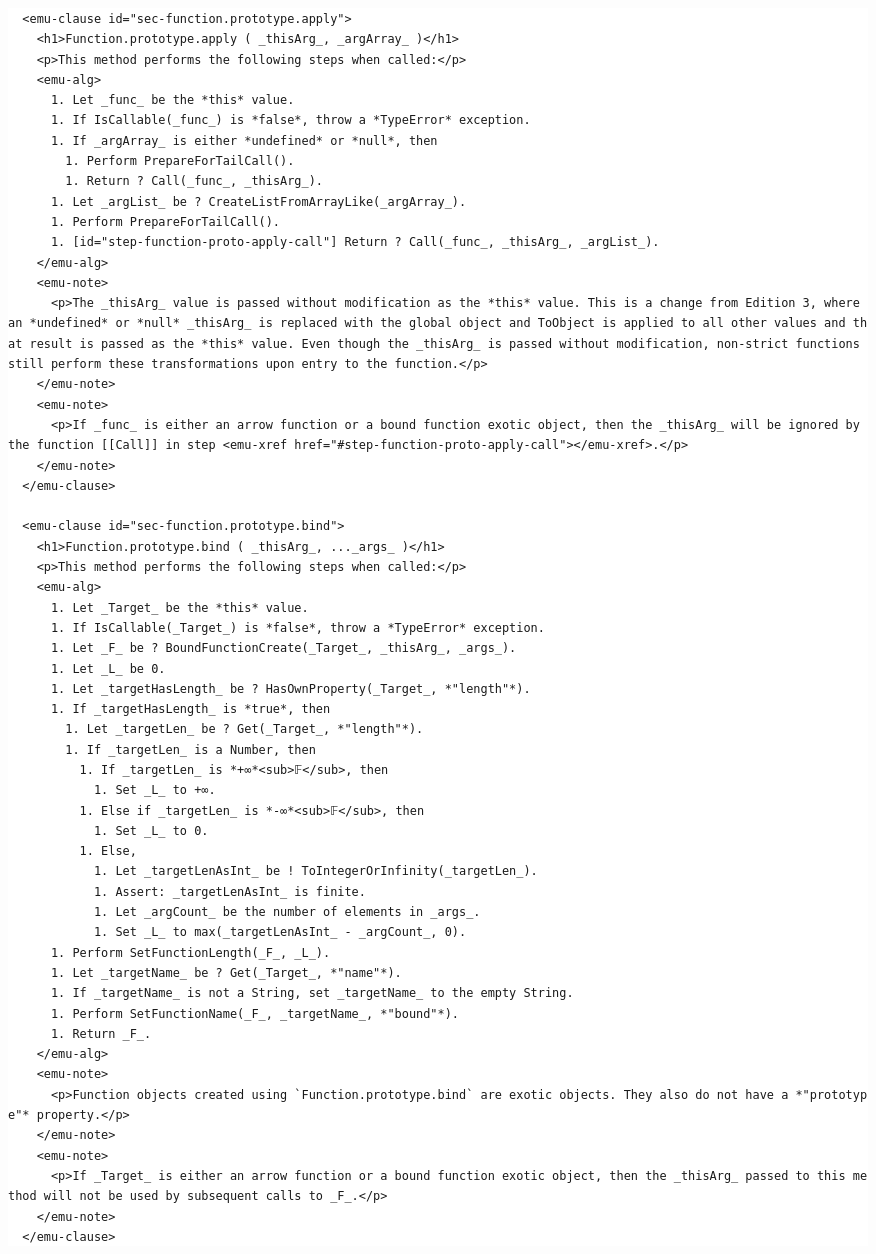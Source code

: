       <emu-clause id="sec-function.prototype.apply">
        <h1>Function.prototype.apply ( _thisArg_, _argArray_ )</h1>
        <p>This method performs the following steps when called:</p>
        <emu-alg>
          1. Let _func_ be the *this* value.
          1. If IsCallable(_func_) is *false*, throw a *TypeError* exception.
          1. If _argArray_ is either *undefined* or *null*, then
            1. Perform PrepareForTailCall().
            1. Return ? Call(_func_, _thisArg_).
          1. Let _argList_ be ? CreateListFromArrayLike(_argArray_).
          1. Perform PrepareForTailCall().
          1. [id="step-function-proto-apply-call"] Return ? Call(_func_, _thisArg_, _argList_).
        </emu-alg>
        <emu-note>
          <p>The _thisArg_ value is passed without modification as the *this* value. This is a change from Edition 3, where an *undefined* or *null* _thisArg_ is replaced with the global object and ToObject is applied to all other values and that result is passed as the *this* value. Even though the _thisArg_ is passed without modification, non-strict functions still perform these transformations upon entry to the function.</p>
        </emu-note>
        <emu-note>
          <p>If _func_ is either an arrow function or a bound function exotic object, then the _thisArg_ will be ignored by the function [[Call]] in step <emu-xref href="#step-function-proto-apply-call"></emu-xref>.</p>
        </emu-note>
      </emu-clause>

      <emu-clause id="sec-function.prototype.bind">
        <h1>Function.prototype.bind ( _thisArg_, ..._args_ )</h1>
        <p>This method performs the following steps when called:</p>
        <emu-alg>
          1. Let _Target_ be the *this* value.
          1. If IsCallable(_Target_) is *false*, throw a *TypeError* exception.
          1. Let _F_ be ? BoundFunctionCreate(_Target_, _thisArg_, _args_).
          1. Let _L_ be 0.
          1. Let _targetHasLength_ be ? HasOwnProperty(_Target_, *"length"*).
          1. If _targetHasLength_ is *true*, then
            1. Let _targetLen_ be ? Get(_Target_, *"length"*).
            1. If _targetLen_ is a Number, then
              1. If _targetLen_ is *+∞*<sub>𝔽</sub>, then
                1. Set _L_ to +∞.
              1. Else if _targetLen_ is *-∞*<sub>𝔽</sub>, then
                1. Set _L_ to 0.
              1. Else,
                1. Let _targetLenAsInt_ be ! ToIntegerOrInfinity(_targetLen_).
                1. Assert: _targetLenAsInt_ is finite.
                1. Let _argCount_ be the number of elements in _args_.
                1. Set _L_ to max(_targetLenAsInt_ - _argCount_, 0).
          1. Perform SetFunctionLength(_F_, _L_).
          1. Let _targetName_ be ? Get(_Target_, *"name"*).
          1. If _targetName_ is not a String, set _targetName_ to the empty String.
          1. Perform SetFunctionName(_F_, _targetName_, *"bound"*).
          1. Return _F_.
        </emu-alg>
        <emu-note>
          <p>Function objects created using `Function.prototype.bind` are exotic objects. They also do not have a *"prototype"* property.</p>
        </emu-note>
        <emu-note>
          <p>If _Target_ is either an arrow function or a bound function exotic object, then the _thisArg_ passed to this method will not be used by subsequent calls to _F_.</p>
        </emu-note>
      </emu-clause>
